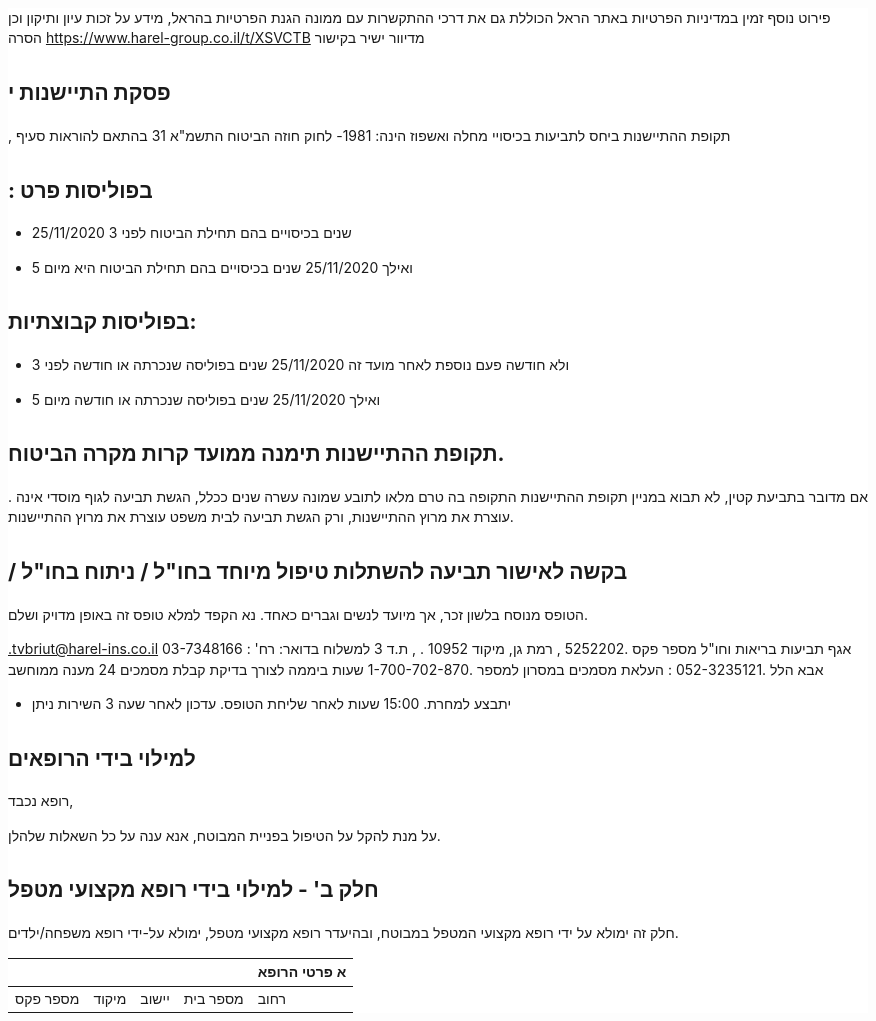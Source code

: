 פירוט נוסף זמין במדיניות הפרטיות באתר הראל הכוללת גם את דרכי ההתקשרות עם ממונה הגנת הפרטיות בהראל, מידע על זכות עיון ותיקון וכן הסרה https://www.harel-group.co.il/t/XSVCTB מדיוור ישיר בקישור

## פסקת התיישנות י

, תקופת ההתיישנות ביחס לתביעות בכיסויי מחלה ואשפוז הינה: 1981- לחוק חוזה הביטוח התשמ"א 31 בהתאם להוראות סעיף

## : בפוליסות פרט

- 25/11/2020 שנים בכיסויים בהם תחילת הביטוח לפני 3

- ואילך 25/11/2020 שנים בכיסויים בהם תחילת הביטוח היא מיום 5

## בפוליסות קבוצתיות:

- ולא חודשה פעם נוספת לאחר מועד זה 25/11/2020 שנים בפוליסה שנכרתה או חודשה לפני 3

- ואילך 25/11/2020 שנים בפוליסה שנכרתה או חודשה מיום 5

## תקופת ההתיישנות תימנה ממועד קרות מקרה הביטוח.

. אם מדובר בתביעת קטין, לא תבוא במניין תקופת ההתיישנות התקופה בה טרם מלאו לתובע שמונה עשרה שנים ככלל, הגשת תביעה לגוף מוסדי אינה עוצרת את מרוץ ההתיישנות, ורק הגשת תביעה לבית משפט עוצרת את מרוץ ההתיישנות.



## / בקשה לאישור תביעה להשתלות טיפול מיוחד בחו"ל / ניתוח בחו"ל

הטופס מנוסח בלשון זכר, אך מיועד לנשים וגברים כאחד. נא הקפד למלא טופס זה באופן מדויק ושלם.

.tvbriut@harel-ins.co.il 03-7348166 : אגף תביעות בריאות וחו"ל מספר פקס .5252202 , רמת גן, מיקוד 10952 . , ת.ד 3 למשלוח בדואר: רח' אבא הלל .052-3235121 : העלאת מסמכים במסרון למספר .1-700-702-870 שעות ביממה לצורך בדיקת קבלת מסמכים 24 מענה ממוחשב

- יתבצע למחרת. 15:00 שעות לאחר שליחת הטופס. עדכון לאחר שעה 3 השירות ניתן

## למילוי בידי הרופאים

רופא נכבד,

על מנת להקל על הטיפול בפניית המבוטח, אנא ענה על כל השאלות שלהלן.

## חלק ב' - למילוי בידי רופא מקצועי מטפל

חלק זה ימולא על ידי רופא מקצועי המטפל במבוטח, ובהיעדר רופא מקצועי מטפל, ימולא על-ידי רופא משפחה/ילדים.

|          |       |       |          | א פרטי הרופא   |
|----------|-------|-------|----------|----------------|
| מספר פקס | מיקוד | יישוב | מספר בית | רחוב           |
